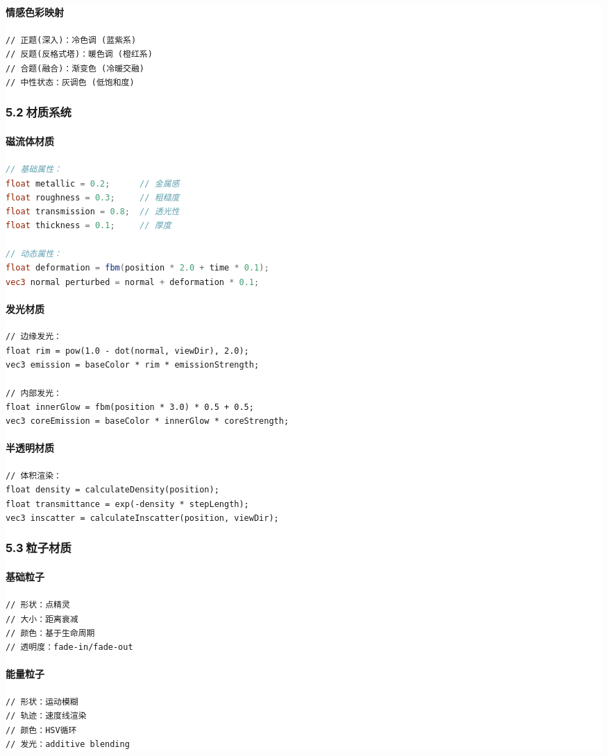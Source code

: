 #### 情感色彩映射
```glgl
// 正题(深入)：冷色调 (蓝紫系)
// 反题(反格式塔)：暖色调 (橙红系)
// 合题(融合)：渐变色 (冷暖交融)
// 中性状态：灰调色 (低饱和度)
```

### 5.2 材质系统

#### 磁流体材质
```glsl
// 基础属性：
float metallic = 0.2;      // 金属感
float roughness = 0.3;     // 粗糙度
float transmission = 0.8;  // 透光性
float thickness = 0.1;     // 厚度

// 动态属性：
float deformation = fbm(position * 2.0 + time * 0.1);
vec3 normal perturbed = normal + deformation * 0.1;
```

#### 发光材质
```glgl
// 边缘发光：
float rim = pow(1.0 - dot(normal, viewDir), 2.0);
vec3 emission = baseColor * rim * emissionStrength;

// 内部发光：
float innerGlow = fbm(position * 3.0) * 0.5 + 0.5;
vec3 coreEmission = baseColor * innerGlow * coreStrength;
```

#### 半透明材质
```glgl
// 体积渲染：
float density = calculateDensity(position);
float transmittance = exp(-density * stepLength);
vec3 inscatter = calculateInscatter(position, viewDir);
```

### 5.3 粒子材质

#### 基础粒子
```glgl
// 形状：点精灵
// 大小：距离衰减
// 颜色：基于生命周期
// 透明度：fade-in/fade-out
```

#### 能量粒子
```glgl
// 形状：运动模糊
// 轨迹：速度线渲染
// 颜色：HSV循环
// 发光：additive blending
```
